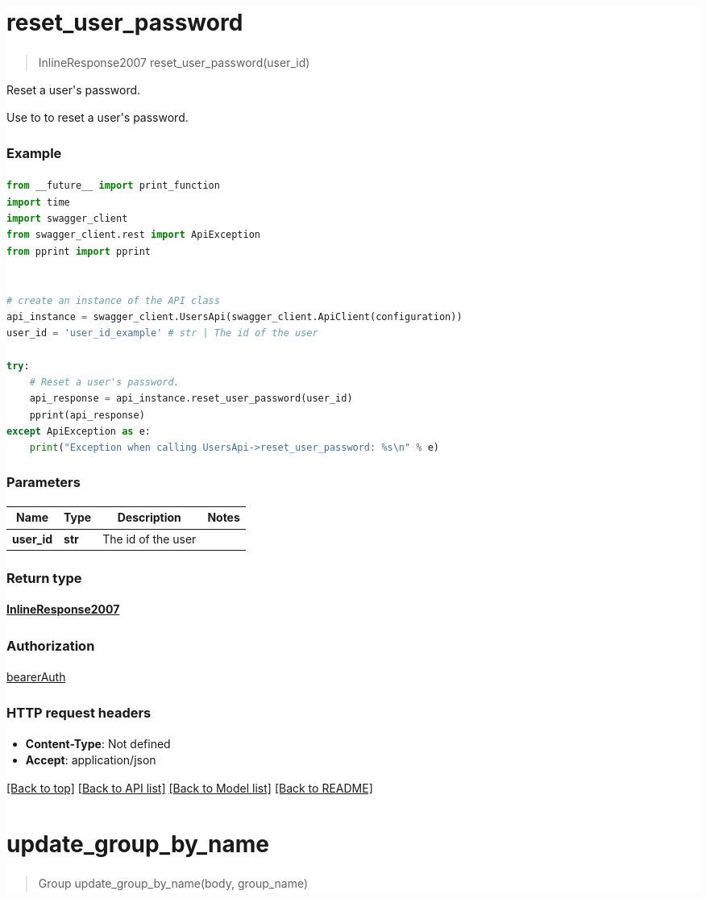 # **reset_user_password**
> InlineResponse2007 reset_user_password(user_id)

Reset a user's password.

Use to to reset a user's password.

### Example
```python
from __future__ import print_function
import time
import swagger_client
from swagger_client.rest import ApiException
from pprint import pprint


# create an instance of the API class
api_instance = swagger_client.UsersApi(swagger_client.ApiClient(configuration))
user_id = 'user_id_example' # str | The id of the user

try:
    # Reset a user's password.
    api_response = api_instance.reset_user_password(user_id)
    pprint(api_response)
except ApiException as e:
    print("Exception when calling UsersApi->reset_user_password: %s\n" % e)
```

### Parameters

Name | Type | Description  | Notes
------------- | ------------- | ------------- | -------------
 **user_id** | **str**| The id of the user | 

### Return type

[**InlineResponse2007**](InlineResponse2007.md)

### Authorization

[bearerAuth](../README.md#bearerAuth)

### HTTP request headers

 - **Content-Type**: Not defined
 - **Accept**: application/json

[[Back to top]](#) [[Back to API list]](../README.md#documentation-for-api-endpoints) [[Back to Model list]](../README.md#documentation-for-models) [[Back to README]](../README.md)

# **update_group_by_name**
> Group update_group_by_name(body, group_name)
